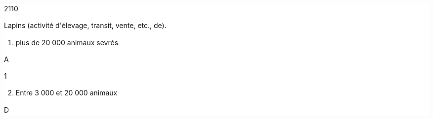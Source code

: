 </td>
      </tr>
      <tr>
        <td valign="top" width="33" rowspan="3">

2110

</td>
        <td valign="top" width="340">

Lapins (activité d'élevage, transit, vente, etc., de).

</td>
        <td valign="top" width="38">

</td>
        <td width="35" valign="top">

</td>
        <td valign="top" width="129">
        </td><td valign="top" width="31">

</td>
      </tr>
      <tr>
        <td width="340" valign="top">

1. plus de 20 000 animaux sevrés

</td>
        <td width="38" valign="top">

A

</td>
        <td width="35" valign="top">

1

</td>
        <td width="129" valign="top">
        </td><td width="31" valign="top">

</td>
      </tr>
      <tr>
        <td width="340" valign="top">

2. Entre 3 000 et 20 000 animaux

</td>
        <td width="38" valign="top">

D

</td>
        <td width="35" valign="top">

</td>
        <td width="129" valign="top">
        </td><td valign="top" width="31">
